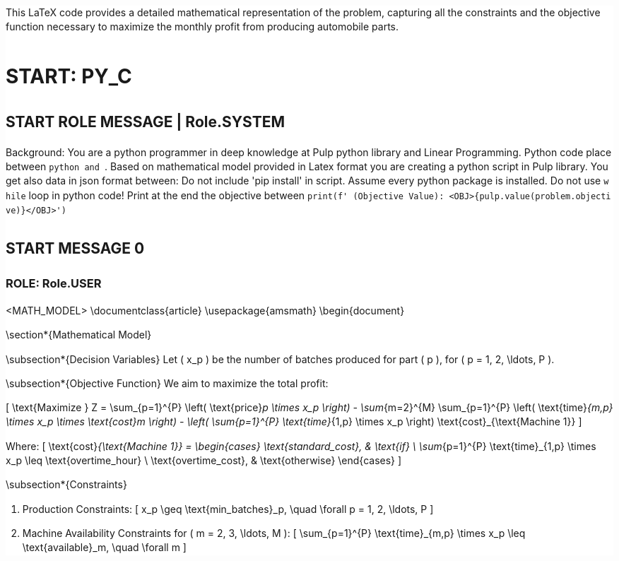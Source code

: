 This LaTeX code provides a detailed mathematical representation of the problem, capturing all the constraints and the objective function necessary to maximize the monthly profit from producing automobile parts.

# START: PY_C 
## START ROLE MESSAGE | Role.SYSTEM 
Background: You are a python programmer in deep knowledge at Pulp python library and Linear Programming. Python code place between ```python and ```. Based on mathematical model provided in Latex format you are creating a python script in Pulp library. You get also data in json format between: <DATA></DATA> Do not include 'pip install' in script. Assume every python package is installed. Do not use `while` loop in python code! Print at the end the objective between <OBJ></OBJ> `print(f' (Objective Value): <OBJ>{pulp.value(problem.objective)}</OBJ>')` 
## START MESSAGE 0 
### ROLE: Role.USER
<MATH_MODEL>
\documentclass{article}
\usepackage{amsmath}
\begin{document}

\section*{Mathematical Model}

\subsection*{Decision Variables}
Let \( x_p \) be the number of batches produced for part \( p \), for \( p = 1, 2, \ldots, P \).

\subsection*{Objective Function}
We aim to maximize the total profit:

\[
\text{Maximize } Z = \sum_{p=1}^{P} \left( \text{price}_p \times x_p \right) - \sum_{m=2}^{M} \sum_{p=1}^{P} \left( \text{time}_{m,p} \times x_p \times \text{cost}_m \right) - \left( \sum_{p=1}^{P} \text{time}_{1,p} \times x_p \right) \text{cost}_{\text{Machine 1}}
\]

Where:
\[
\text{cost}_{\text{Machine 1}} = 
\begin{cases} 
\text{standard\_cost}, & \text{if} \ \sum_{p=1}^{P} \text{time}_{1,p} \times x_p \leq \text{overtime\_hour} \\
\text{overtime\_cost}, & \text{otherwise}
\end{cases}
\]

\subsection*{Constraints}

1. Production Constraints:
   \[
   x_p \geq \text{min\_batches}_p, \quad \forall p = 1, 2, \ldots, P
   \]

2. Machine Availability Constraints for \( m = 2, 3, \ldots, M \):
   \[
   \sum_{p=1}^{P} \text{time}_{m,p} \times x_p \leq \text{available}_m, \quad \forall m
   \]
